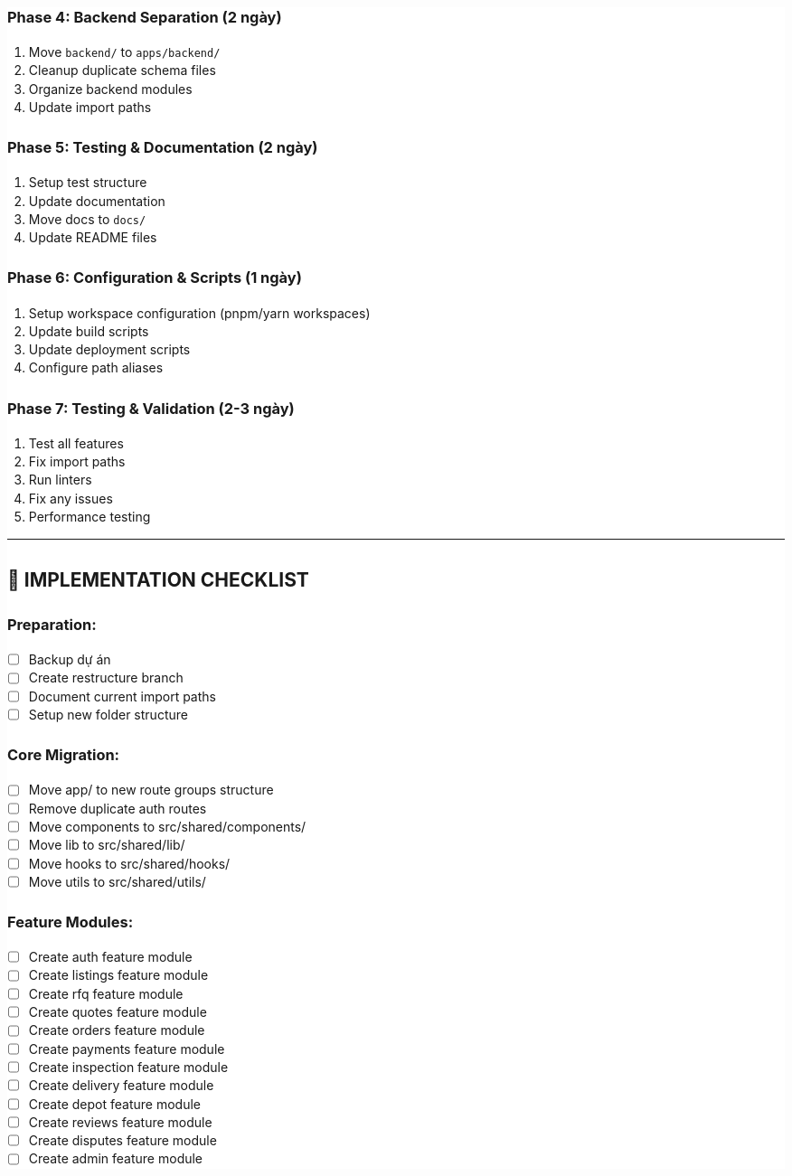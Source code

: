 ### **Phase 4: Backend Separation (2 ngày)**

1. Move `backend/` to `apps/backend/`
2. Cleanup duplicate schema files
3. Organize backend modules
4. Update import paths

### **Phase 5: Testing & Documentation (2 ngày)**

1. Setup test structure
2. Update documentation
3. Move docs to `docs/`
4. Update README files

### **Phase 6: Configuration & Scripts (1 ngày)**

1. Setup workspace configuration (pnpm/yarn workspaces)
2. Update build scripts
3. Update deployment scripts
4. Configure path aliases

### **Phase 7: Testing & Validation (2-3 ngày)**

1. Test all features
2. Fix import paths
3. Run linters
4. Fix any issues
5. Performance testing

---

## 📝 IMPLEMENTATION CHECKLIST

### **Preparation:**
- [ ] Backup dự án
- [ ] Create restructure branch
- [ ] Document current import paths
- [ ] Setup new folder structure

### **Core Migration:**
- [ ] Move app/ to new route groups structure
- [ ] Remove duplicate auth routes
- [ ] Move components to src/shared/components/
- [ ] Move lib to src/shared/lib/
- [ ] Move hooks to src/shared/hooks/
- [ ] Move utils to src/shared/utils/

### **Feature Modules:**
- [ ] Create auth feature module
- [ ] Create listings feature module
- [ ] Create rfq feature module
- [ ] Create quotes feature module
- [ ] Create orders feature module
- [ ] Create payments feature module
- [ ] Create inspection feature module
- [ ] Create delivery feature module
- [ ] Create depot feature module
- [ ] Create reviews feature module
- [ ] Create disputes feature module
- [ ] Create admin feature module
